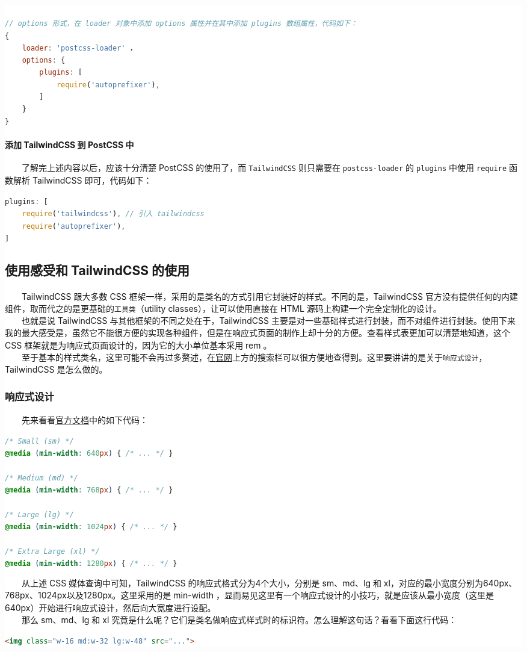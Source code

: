 ```js

// options 形式，在 loader 对象中添加 options 属性并在其中添加 plugins 数组属性，代码如下：
{
    loader: 'postcss-loader' ，
    options: {
        plugins: [
            require('autoprefixer'),
        ]
    }
}
```

#### 添加 TailwindCSS 到 PostCSS 中
&emsp;&emsp;了解完上述内容以后，应该十分清楚 PostCSS 的使用了，而 ```TailwindCSS``` 则只需要在 ```postcss-loader``` 的 ```plugins``` 中使用 ```require``` 函数解析 TailwindCSS 即可，代码如下：
```js
plugins: [
    require('tailwindcss'), // 引入 tailwindcss
    require('autoprefixer'),
]
```

## 使用感受和 TailwindCSS 的使用
&emsp;&emsp;TailwindCSS 跟大多数 CSS 框架一样，采用的是类名的方式引用它封装好的样式。不同的是，TailwindCSS 官方没有提供任何的内建组件，取而代之的是更基础的```工具类```（utility classes），让可以使用直接在 HTML 源码上构建一个完全定制化的设计。  
&emsp;&emsp;也就是说 TailwindCSS 与其他框架的不同之处在于，TailwindCSS 主要是对一些基础样式进行封装，而不对组件进行封装。使用下来我的最大感受是，虽然它不能很方便的实现各种组件，但是在响应式页面的制作上却十分的方便。查看样式表更加可以清楚地知道，这个 CSS 框架就是为响应式页面设计的，因为它的大小单位基本采用 rem 。  
&emsp;&emsp;至于基本的样式类名，这里可能不会再过多赘述，在[官网](https://www.tailwindcss.cn/)上方的搜索栏可以很方便地查得到。这里要讲讲的是关于```响应式设计```，TailwindCSS 是怎么做的。

### 响应式设计
&emsp;&emsp;先来看看[官方文档](https://www.tailwindcss.cn/docs/responsive-design)中的如下代码：

```css
/* Small (sm) */
@media (min-width: 640px) { /* ... */ }

/* Medium (md) */
@media (min-width: 768px) { /* ... */ }

/* Large (lg) */
@media (min-width: 1024px) { /* ... */ }

/* Extra Large (xl) */
@media (min-width: 1280px) { /* ... */ }
```

&emsp;&emsp;从上述 CSS 媒体查询中可知，TailwindCSS 的响应式格式分为4个大小，分别是 sm、md、lg 和 xl，对应的最小宽度分别为640px、768px、1024px以及1280px。这里采用的是 min-width ，显而易见这里有一个响应式设计的小技巧，就是应该从最小宽度（这里是 640px）开始进行响应式设计，然后向大宽度进行设配。  
&emsp;&emsp;那么 sm、md、lg 和 xl 究竟是什么呢？它们是类名做响应式样式时的标识符。怎么理解这句话？看看下面这行代码：

```HTML
<img class="w-16 md:w-32 lg:w-48" src="...">
```
